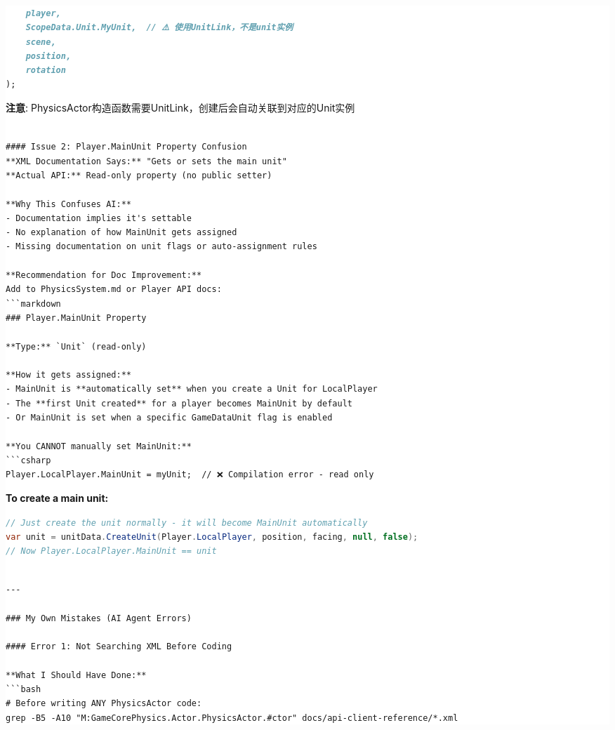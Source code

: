 ```markdown
    player,
    ScopeData.Unit.MyUnit,  // ⚠️ 使用UnitLink，不是unit实例
    scene,
    position,
    rotation
);
```

**注意**: PhysicsActor构造函数需要UnitLink，创建后会自动关联到对应的Unit实例
```

#### Issue 2: Player.MainUnit Property Confusion
**XML Documentation Says:** "Gets or sets the main unit"
**Actual API:** Read-only property (no public setter)

**Why This Confuses AI:**
- Documentation implies it's settable
- No explanation of how MainUnit gets assigned
- Missing documentation on unit flags or auto-assignment rules

**Recommendation for Doc Improvement:**
Add to PhysicsSystem.md or Player API docs:
```markdown
### Player.MainUnit Property

**Type:** `Unit` (read-only)

**How it gets assigned:**
- MainUnit is **automatically set** when you create a Unit for LocalPlayer
- The **first Unit created** for a player becomes MainUnit by default
- Or MainUnit is set when a specific GameDataUnit flag is enabled

**You CANNOT manually set MainUnit:**
```csharp
Player.LocalPlayer.MainUnit = myUnit;  // ❌ Compilation error - read only
```

**To create a main unit:**
```csharp
// Just create the unit normally - it will become MainUnit automatically
var unit = unitData.CreateUnit(Player.LocalPlayer, position, facing, null, false);
// Now Player.LocalPlayer.MainUnit == unit
```
```

---

### My Own Mistakes (AI Agent Errors)

#### Error 1: Not Searching XML Before Coding

**What I Should Have Done:**
```bash
# Before writing ANY PhysicsActor code:
grep -B5 -A10 "M:GameCorePhysics.Actor.PhysicsActor.#ctor" docs/api-client-reference/*.xml
```
